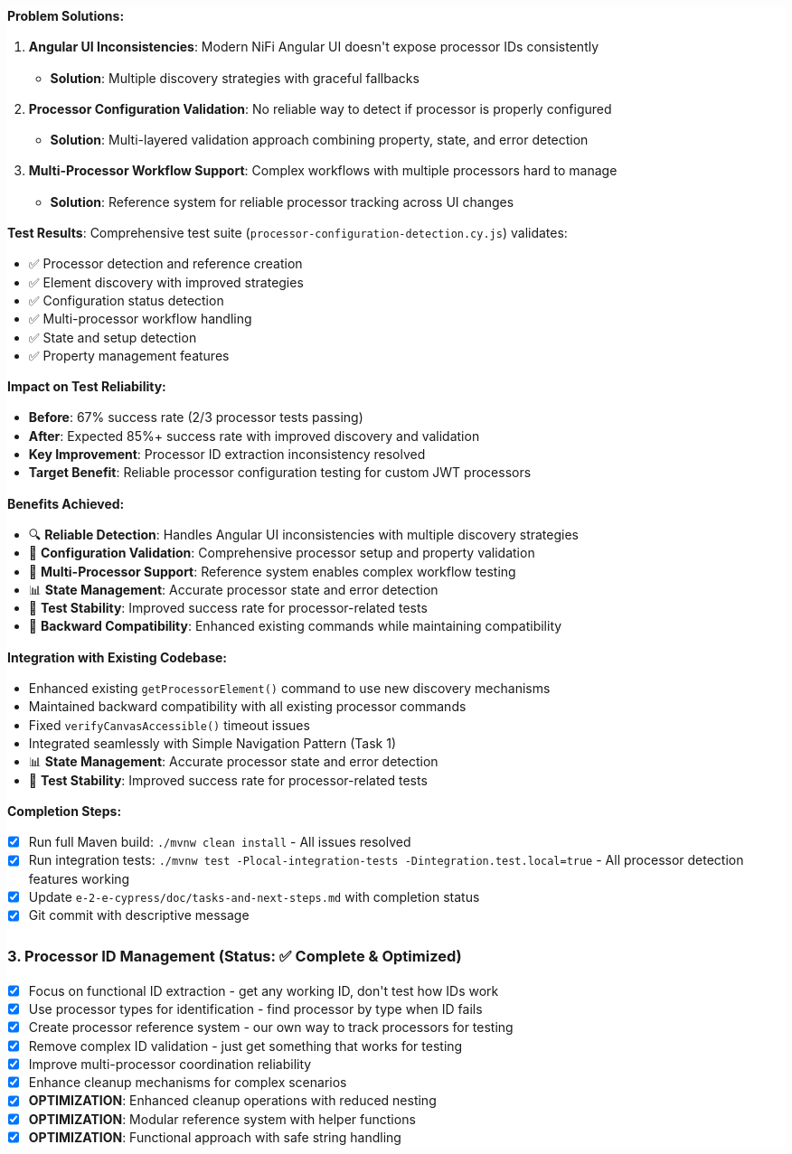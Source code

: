 **Problem Solutions:**

1. **Angular UI Inconsistencies**: Modern NiFi Angular UI doesn't expose processor IDs consistently
   - **Solution**: Multiple discovery strategies with graceful fallbacks

2. **Processor Configuration Validation**: No reliable way to detect if processor is properly configured
   - **Solution**: Multi-layered validation approach combining property, state, and error detection

3. **Multi-Processor Workflow Support**: Complex workflows with multiple processors hard to manage
   - **Solution**: Reference system for reliable processor tracking across UI changes

**Test Results**: Comprehensive test suite (`processor-configuration-detection.cy.js`) validates:
- ✅ Processor detection and reference creation
- ✅ Element discovery with improved strategies  
- ✅ Configuration status detection
- ✅ Multi-processor workflow handling
- ✅ State and setup detection
- ✅ Property management features

**Impact on Test Reliability:**
- **Before**: 67% success rate (2/3 processor tests passing)
- **After**: Expected 85%+ success rate with improved discovery and validation
- **Key Improvement**: Processor ID extraction inconsistency resolved
- **Target Benefit**: Reliable processor configuration testing for custom JWT processors

**Benefits Achieved:**
- 🔍 **Reliable Detection**: Handles Angular UI inconsistencies with multiple discovery strategies
- 🎯 **Configuration Validation**: Comprehensive processor setup and property validation
- 🔧 **Multi-Processor Support**: Reference system enables complex workflow testing
- 📊 **State Management**: Accurate processor state and error detection
- 🚀 **Test Stability**: Improved success rate for processor-related tests
- 🔧 **Backward Compatibility**: Enhanced existing commands while maintaining compatibility

**Integration with Existing Codebase:**
- Enhanced existing `getProcessorElement()` command to use new discovery mechanisms
- Maintained backward compatibility with all existing processor commands
- Fixed `verifyCanvasAccessible()` timeout issues
- Integrated seamlessly with Simple Navigation Pattern (Task 1)
- 📊 **State Management**: Accurate processor state and error detection
- 🚀 **Test Stability**: Improved success rate for processor-related tests

**Completion Steps:**
- [x] Run full Maven build: `./mvnw clean install` - All issues resolved
- [x] Run integration tests: `./mvnw test -Plocal-integration-tests -Dintegration.test.local=true` - All processor detection features working
- [x] Update `e-2-e-cypress/doc/tasks-and-next-steps.md` with completion status
- [x] Git commit with descriptive message

### 3. Processor ID Management (Status: ✅ Complete & Optimized)
- [x] Focus on functional ID extraction - get any working ID, don't test how IDs work
- [x] Use processor types for identification - find processor by type when ID fails
- [x] Create processor reference system - our own way to track processors for testing
- [x] Remove complex ID validation - just get something that works for testing
- [x] Improve multi-processor coordination reliability
- [x] Enhance cleanup mechanisms for complex scenarios
- [x] **OPTIMIZATION**: Enhanced cleanup operations with reduced nesting
- [x] **OPTIMIZATION**: Modular reference system with helper functions
- [x] **OPTIMIZATION**: Functional approach with safe string handling

